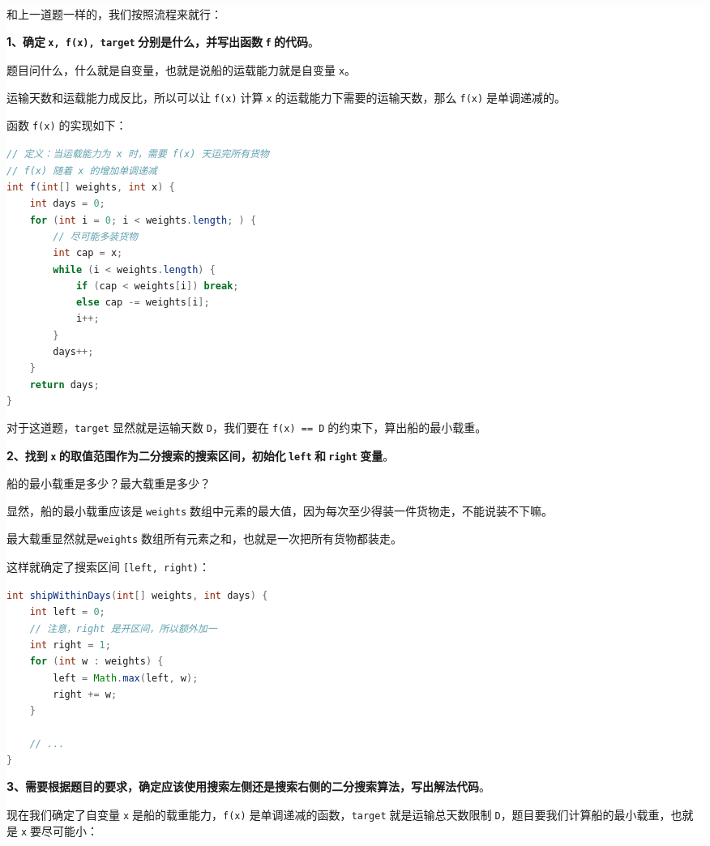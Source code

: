 和上一道题一样的，我们按照流程来就行：

**1、确定 `x, f(x), target` 分别是什么，并写出函数 `f` 的代码**。

题目问什么，什么就是自变量，也就是说船的运载能力就是自变量 `x`。

运输天数和运载能力成反比，所以可以让 `f(x)` 计算 `x` 的运载能力下需要的运输天数，那么 `f(x)` 是单调递减的。

函数 `f(x)` 的实现如下：

```java
// 定义：当运载能力为 x 时，需要 f(x) 天运完所有货物
// f(x) 随着 x 的增加单调递减
int f(int[] weights, int x) {
    int days = 0;
    for (int i = 0; i < weights.length; ) {
        // 尽可能多装货物
        int cap = x;
        while (i < weights.length) {
            if (cap < weights[i]) break;
            else cap -= weights[i];
            i++;
        }
        days++;
    }
    return days;
}
```

对于这道题，`target` 显然就是运输天数 `D`，我们要在 `f(x) == D` 的约束下，算出船的最小载重。

**2、找到 `x` 的取值范围作为二分搜索的搜索区间，初始化 `left` 和 `right` 变量**。

船的最小载重是多少？最大载重是多少？

显然，船的最小载重应该是 `weights` 数组中元素的最大值，因为每次至少得装一件货物走，不能说装不下嘛。

最大载重显然就是`weights` 数组所有元素之和，也就是一次把所有货物都装走。

这样就确定了搜索区间 `[left, right)`：

```java
int shipWithinDays(int[] weights, int days) {
    int left = 0;
    // 注意，right 是开区间，所以额外加一
    int right = 1;
    for (int w : weights) {
        left = Math.max(left, w);
        right += w;
    }
    
    // ...
}
```

**3、需要根据题目的要求，确定应该使用搜索左侧还是搜索右侧的二分搜索算法，写出解法代码**。

现在我们确定了自变量 `x` 是船的载重能力，`f(x)` 是单调递减的函数，`target` 就是运输总天数限制 `D`，题目要我们计算船的最小载重，也就是 `x` 要尽可能小：
